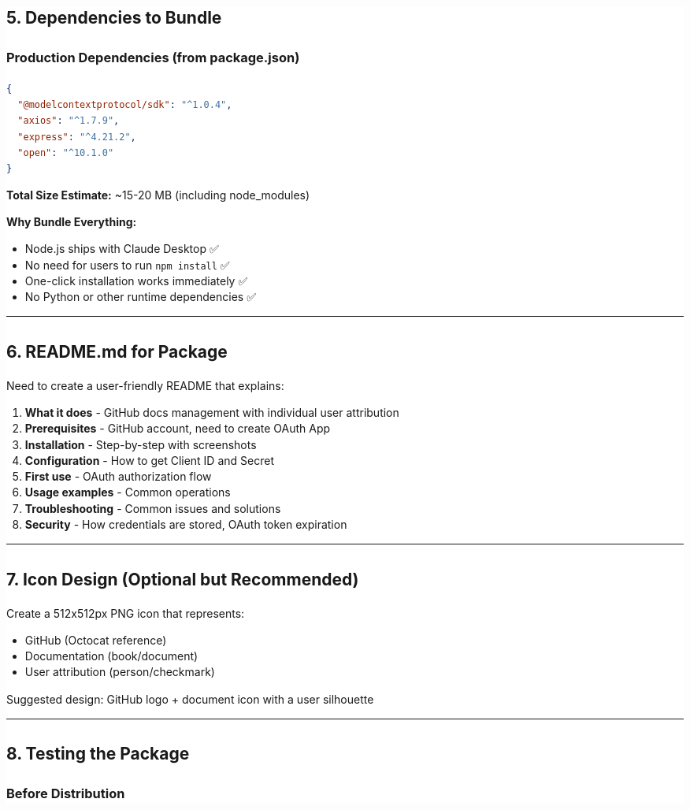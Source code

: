 
## 5. Dependencies to Bundle

### Production Dependencies (from package.json)

```json
{
  "@modelcontextprotocol/sdk": "^1.0.4",
  "axios": "^1.7.9",
  "express": "^4.21.2",
  "open": "^10.1.0"
}
```

**Total Size Estimate:** ~15-20 MB (including node_modules)

**Why Bundle Everything:**
- Node.js ships with Claude Desktop ✅
- No need for users to run `npm install` ✅
- One-click installation works immediately ✅
- No Python or other runtime dependencies ✅

---

## 6. README.md for Package

Need to create a user-friendly README that explains:

1. **What it does** - GitHub docs management with individual user attribution
2. **Prerequisites** - GitHub account, need to create OAuth App
3. **Installation** - Step-by-step with screenshots
4. **Configuration** - How to get Client ID and Secret
5. **First use** - OAuth authorization flow
6. **Usage examples** - Common operations
7. **Troubleshooting** - Common issues and solutions
8. **Security** - How credentials are stored, OAuth token expiration

---

## 7. Icon Design (Optional but Recommended)

Create a 512x512px PNG icon that represents:
- GitHub (Octocat reference)
- Documentation (book/document)
- User attribution (person/checkmark)

Suggested design: GitHub logo + document icon with a user silhouette

---

## 8. Testing the Package

### Before Distribution
